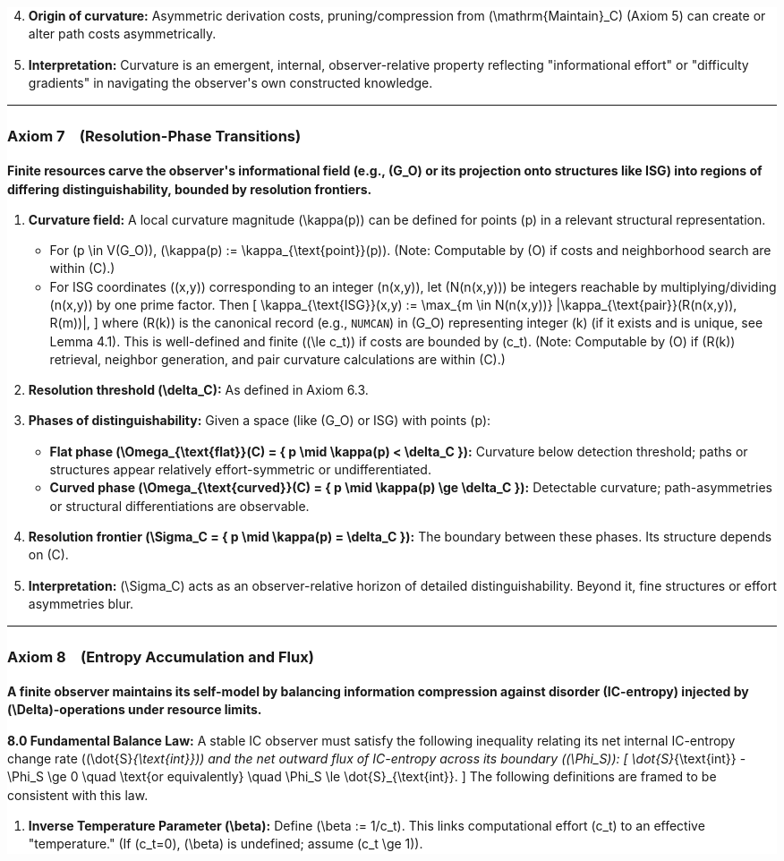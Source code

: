 4.  **Origin of curvature:** Asymmetric derivation costs, pruning/compression from \(\mathrm{Maintain}_C\) (Axiom 5) can create or alter path costs asymmetrically.

5.  **Interpretation:** Curvature is an emergent, internal, observer-relative property reflecting "informational effort" or "difficulty gradients" in navigating the observer's own constructed knowledge.

---

### Axiom 7 (Resolution-Phase Transitions)
**Finite resources carve the observer's informational field (e.g., \(G_O\) or its projection onto structures like ISG) into regions of differing distinguishability, bounded by resolution frontiers.**

1.  **Curvature field:** A local curvature magnitude \(\kappa(p)\) can be defined for points \(p\) in a relevant structural representation.
    *   For \(p \in V(G_O)\), \(\kappa(p) := \kappa_{\text{point}}(p)\). (Note: Computable by \(O\) if costs and neighborhood search are within \(C\).)
    *   For ISG coordinates \((x,y)\) corresponding to an integer \(n(x,y)\), let \(N(n(x,y))\) be integers reachable by multiplying/dividing \(n(x,y)\) by one prime factor. Then
        \[ \kappa_{\text{ISG}}(x,y) := \max_{m \in N(n(x,y))} |\kappa_{\text{pair}}(R(n(x,y)), R(m))|, \]
        where \(R(k)\) is the canonical record (e.g., `NUMCAN`) in \(G_O\) representing integer \(k\) (if it exists and is unique, see Lemma 4.1). This is well-defined and finite (\(\le c_t\)) if costs are bounded by \(c_t\). (Note: Computable by \(O\) if \(R(k)\) retrieval, neighbor generation, and pair curvature calculations are within \(C\).)

2.  **Resolution threshold \(\delta_C\):** As defined in Axiom 6.3.

3.  **Phases of distinguishability:** Given a space (like \(G_O\) or ISG) with points \(p\):
    *   **Flat phase \(\Omega_{\text{flat}}(C) = \{ p \mid \kappa(p) < \delta_C \}\):** Curvature below detection threshold; paths or structures appear relatively effort-symmetric or undifferentiated.
    *   **Curved phase \(\Omega_{\text{curved}}(C) = \{ p \mid \kappa(p) \ge \delta_C \}\):** Detectable curvature; path-asymmetries or structural differentiations are observable.

4.  **Resolution frontier \(\Sigma_C = \{ p \mid \kappa(p) = \delta_C \}\):** The boundary between these phases. Its structure depends on \(C\).

5.  **Interpretation:** \(\Sigma_C\) acts as an observer-relative horizon of detailed distinguishability. Beyond it, fine structures or effort asymmetries blur.

---

### Axiom 8 (Entropy Accumulation and Flux)
**A finite observer maintains its self-model by balancing information compression against disorder (IC-entropy) injected by \(\Delta\)-operations under resource limits.**

**8.0 Fundamental Balance Law:**
A stable IC observer must satisfy the following inequality relating its net internal IC-entropy change rate (\(\dot{S}_{\text{int}}\)) and the net outward flux of IC-entropy across its boundary (\(\Phi_S\)):
\[ \dot{S}_{\text{int}} - \Phi_S \ge 0 \quad \text{or equivalently} \quad \Phi_S \le \dot{S}_{\text{int}}. \]
The following definitions are framed to be consistent with this law.

1.  **Inverse Temperature Parameter \(\beta\):** Define \(\beta := 1/c_t\). This links computational effort \(c_t\) to an effective "temperature." (If \(c_t=0\), \(\beta\) is undefined; assume \(c_t \ge 1\)).
